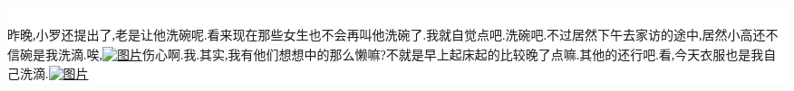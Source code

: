   <span lang="EN-US"><span style="mso-tab-count: 1;"><span style="font-family: Times New Roman;"><br /> </span></span></span><span style="font-family: 宋体; mso-ascii-font-family: 'Times New Roman'; mso-hansi-font-family: 'Times New Roman';">昨晚</span><span lang="EN-US"><span style="font-family: Times New Roman;">,</span></span><span style="font-family: 宋体; mso-ascii-font-family: 'Times New Roman'; mso-hansi-font-family: 'Times New Roman';">小罗还提出了</span><span lang="EN-US"><span style="font-family: Times New Roman;">,</span></span><span style="font-family: 宋体; mso-ascii-font-family: 'Times New Roman'; mso-hansi-font-family: 'Times New Roman';">老是让他洗碗呢</span><span lang="EN-US"><span style="font-family: Times New Roman;">.</span></span><span style="font-family: 宋体; mso-ascii-font-family: 'Times New Roman'; mso-hansi-font-family: 'Times New Roman';">看来现在那些女生也不会再叫他洗碗了</span><span lang="EN-US"><span style="font-family: Times New Roman;">.</span></span><span style="font-family: 宋体; mso-ascii-font-family: 'Times New Roman'; mso-hansi-font-family: 'Times New Roman';">我就自觉点吧</span><span lang="EN-US"><span style="font-family: Times New Roman;">.</span></span><span style="font-family: 宋体; mso-ascii-font-family: 'Times New Roman'; mso-hansi-font-family: 'Times New Roman';">洗碗吧</span><span lang="EN-US"><span style="font-family: Times New Roman;">.</span></span><span style="font-family: 宋体; mso-ascii-font-family: 'Times New Roman'; mso-hansi-font-family: 'Times New Roman';">不过居然下午去家访的途中</span><span lang="EN-US"><span style="font-family: Times New Roman;">,</span></span><span style="font-family: 宋体; mso-ascii-font-family: 'Times New Roman'; mso-hansi-font-family: 'Times New Roman';">居然小高还不信碗是我洗滴</span><span lang="EN-US"><span style="font-family: Times New Roman;">.</span></span><span style="font-family: 宋体; mso-ascii-font-family: 'Times New Roman'; mso-hansi-font-family: 'Times New Roman';">唉</span><span lang="EN-US"><span style="font-family: Times New Roman;">,<a href="/wp-content/blogresources/volenteer-teaching-In-GuiZhou/9-2.jpg" target="_blank"><img style="background: none transparent scroll repeat 0% 0%;" src="/wp-content/blogresources/volenteer-teaching-In-GuiZhou/9-2.jpg" alt="图片" width="670" height="502" /></a></span></span><span style="font-family: 宋体; mso-ascii-font-family: 'Times New Roman'; mso-hansi-font-family: 'Times New Roman';">伤心啊</span><span lang="EN-US"><span style="font-family: Times New Roman;">.</span></span><span style="font-family: 宋体; mso-ascii-font-family: 'Times New Roman'; mso-hansi-font-family: 'Times New Roman';">我</span><span lang="EN-US"><span style="font-family: Times New Roman;">.</span></span><span style="font-family: 宋体; mso-ascii-font-family: 'Times New Roman'; mso-hansi-font-family: 'Times New Roman';">其实</span><span lang="EN-US"><span style="font-family: Times New Roman;">,</span></span><span style="font-family: 宋体; mso-ascii-font-family: 'Times New Roman'; mso-hansi-font-family: 'Times New Roman';">我有他们想想中的那么懒嘛</span><span lang="EN-US"><span style="font-family: Times New Roman;">?</span></span><span style="font-family: 宋体; mso-ascii-font-family: 'Times New Roman'; mso-hansi-font-family: 'Times New Roman';">不就是早上起床起的比较晚了点嘛</span><span lang="EN-US"><span style="font-family: Times New Roman;">.</span></span><span style="font-family: 宋体; mso-ascii-font-family: 'Times New Roman'; mso-hansi-font-family: 'Times New Roman';">其他的还行吧</span><span lang="EN-US"><span style="font-family: Times New Roman;">.</span></span><span style="font-family: 宋体; mso-ascii-font-family: 'Times New Roman'; mso-hansi-font-family: 'Times New Roman';">看</span><span lang="EN-US"><span style="font-family: Times New Roman;">,</span></span><span style="font-family: 宋体; mso-ascii-font-family: 'Times New Roman'; mso-hansi-font-family: 'Times New Roman';">今天衣服也是我自己洗滴</span><span lang="EN-US"><span style="font-family: Times New Roman;">.<a href="/wp-content/blogresources/volenteer-teaching-In-GuiZhou/9-3.jpg" target="_blank"><img style="background: none transparent scroll repeat 0% 0%;" src="/wp-content/blogresources/volenteer-teaching-In-GuiZhou/9-3.jpg" alt="图片" width="670" height="502" /></a></span></span>
</p>

<p class="MsoNormal" style="margin: 0cm 0cm 0pt;">